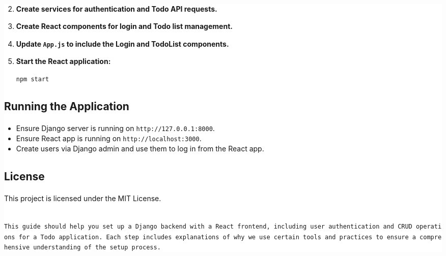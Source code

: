 2. **Create services for authentication and Todo API requests.**

3. **Create React components for login and Todo list management.**

4. **Update `App.js` to include the Login and TodoList components.**

5. **Start the React application:**
   ```bash
   npm start
   ```

## Running the Application

- Ensure Django server is running on `http://127.0.0.1:8000`.
- Ensure React app is running on `http://localhost:3000`.
- Create users via Django admin and use them to log in from the React app.

## License

This project is licensed under the MIT License.
```

This guide should help you set up a Django backend with a React frontend, including user authentication and CRUD operations for a Todo application. Each step includes explanations of why we use certain tools and practices to ensure a comprehensive understanding of the setup process.

